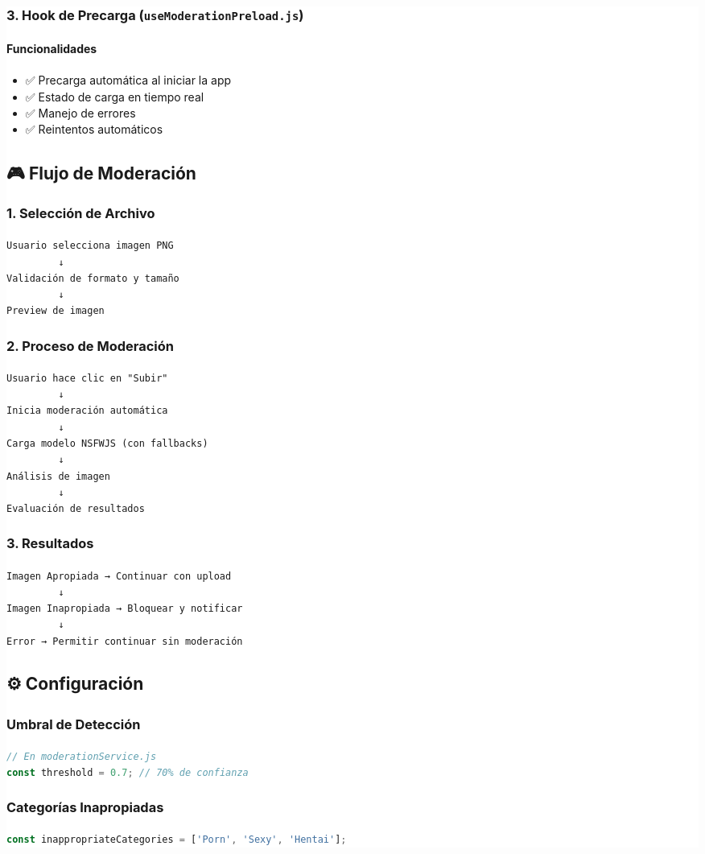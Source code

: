 ### 3. **Hook de Precarga** (`useModerationPreload.js`)

#### Funcionalidades
- ✅ Precarga automática al iniciar la app
- ✅ Estado de carga en tiempo real
- ✅ Manejo de errores
- ✅ Reintentos automáticos

## 🎮 Flujo de Moderación

### 1. **Selección de Archivo**
```
Usuario selecciona imagen PNG
         ↓
Validación de formato y tamaño
         ↓
Preview de imagen
```

### 2. **Proceso de Moderación**
```
Usuario hace clic en "Subir"
         ↓
Inicia moderación automática
         ↓
Carga modelo NSFWJS (con fallbacks)
         ↓
Análisis de imagen
         ↓
Evaluación de resultados
```

### 3. **Resultados**
```
Imagen Apropiada → Continuar con upload
         ↓
Imagen Inapropiada → Bloquear y notificar
         ↓
Error → Permitir continuar sin moderación
```

## ⚙️ Configuración

### Umbral de Detección
```javascript
// En moderationService.js
const threshold = 0.7; // 70% de confianza
```

### Categorías Inapropiadas
```javascript
const inappropriateCategories = ['Porn', 'Sexy', 'Hentai'];
```
